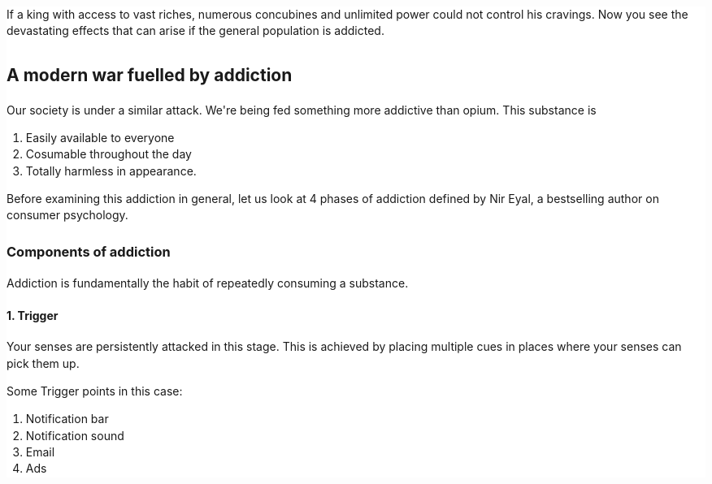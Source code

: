 If a king with access to vast riches, numerous concubines and unlimited power could not control his cravings. Now you see the devastating effects that can arise if the general population is addicted.

## A modern war fuelled by addiction
Our society is under  a similar attack. We're being fed something more addictive than opium. This substance is

1. Easily available to everyone
2. Cosumable throughout the day
3. Totally harmless in appearance.  


Before examining this addiction in general, let us look at 4 phases of addiction defined by Nir Eyal, a bestselling author on consumer psychology.

### Components of addiction
Addiction is fundamentally the habit of repeatedly consuming a substance.


#### 1. Trigger



Your senses are persistently attacked in this stage. This is achieved by placing multiple cues in places where your senses can pick them up.

Some Trigger points in this case:
1. Notification bar
2. Notification sound
3. Email
4. Ads

   